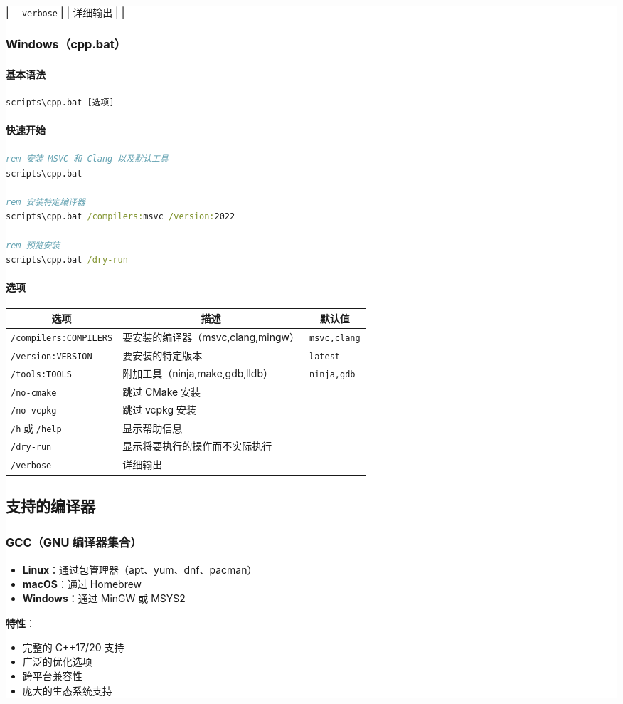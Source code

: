 | `--verbose` | | 详细输出 | |

### Windows（cpp.bat）

#### 基本语法
```cmd
scripts\cpp.bat [选项]
```

#### 快速开始
```cmd
rem 安装 MSVC 和 Clang 以及默认工具
scripts\cpp.bat

rem 安装特定编译器
scripts\cpp.bat /compilers:msvc /version:2022

rem 预览安装
scripts\cpp.bat /dry-run
```

#### 选项

| 选项 | 描述 | 默认值 |
|------|------|--------|
| `/compilers:COMPILERS` | 要安装的编译器（msvc,clang,mingw） | `msvc,clang` |
| `/version:VERSION` | 要安装的特定版本 | `latest` |
| `/tools:TOOLS` | 附加工具（ninja,make,gdb,lldb） | `ninja,gdb` |
| `/no-cmake` | 跳过 CMake 安装 | |
| `/no-vcpkg` | 跳过 vcpkg 安装 | |
| `/h` 或 `/help` | 显示帮助信息 | |
| `/dry-run` | 显示将要执行的操作而不实际执行 | |
| `/verbose` | 详细输出 | |

## 支持的编译器

### GCC（GNU 编译器集合）
- **Linux**：通过包管理器（apt、yum、dnf、pacman）
- **macOS**：通过 Homebrew
- **Windows**：通过 MinGW 或 MSYS2

**特性**：
- 完整的 C++17/20 支持
- 广泛的优化选项
- 跨平台兼容性
- 庞大的生态系统支持
